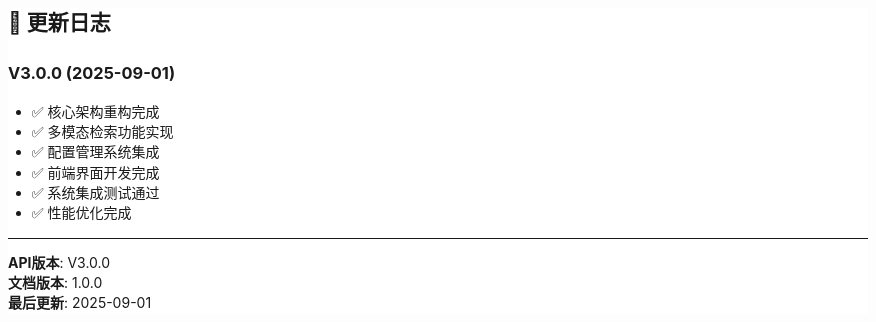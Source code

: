 ## 📝 更新日志

### V3.0.0 (2025-09-01)
- ✅ 核心架构重构完成
- ✅ 多模态检索功能实现
- ✅ 配置管理系统集成
- ✅ 前端界面开发完成
- ✅ 系统集成测试通过
- ✅ 性能优化完成

---

**API版本**: V3.0.0  
**文档版本**: 1.0.0  
**最后更新**: 2025-09-01
